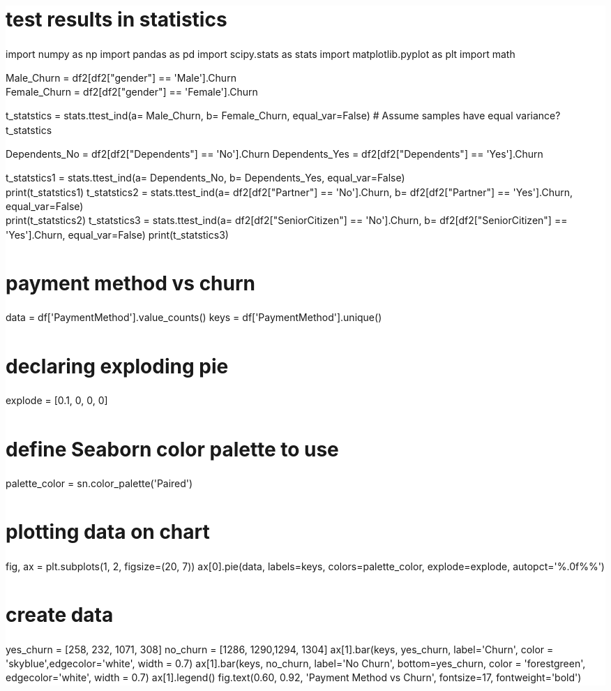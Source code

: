 # test  results in statistics
import numpy as np
import pandas as pd
import scipy.stats as stats
import matplotlib.pyplot as plt
import math

Male_Churn = df2[df2["gender"] == 'Male'].Churn  
Female_Churn = df2[df2["gender"] == 'Female'].Churn

t_statstics = stats.ttest_ind(a= Male_Churn,
                b= Female_Churn,
                equal_var=False)    # Assume samples have equal variance?
t_statstics

Dependents_No = df2[df2["Dependents"] == 'No'].Churn
Dependents_Yes = df2[df2["Dependents"] == 'Yes'].Churn

t_statstics1 = stats.ttest_ind(a= Dependents_No, b= Dependents_Yes, equal_var=False)   
print(t_statstics1)
t_statstics2 = stats.ttest_ind(a= df2[df2["Partner"] == 'No'].Churn, b=  df2[df2["Partner"] == 'Yes'].Churn, equal_var=False)   
print(t_statstics2)
t_statstics3 = stats.ttest_ind(a= df2[df2["SeniorCitizen"] == 'No'].Churn, b=  df2[df2["SeniorCitizen"] == 'Yes'].Churn, equal_var=False)
print(t_statstics3)


# payment method vs churn
data = df['PaymentMethod'].value_counts()
keys = df['PaymentMethod'].unique()  

# declaring exploding pie
explode = [0.1, 0, 0, 0]
# define Seaborn color palette to use
palette_color = sn.color_palette('Paired')
# plotting data on chart

fig, ax = plt.subplots(1, 2, figsize=(20, 7))
ax[0].pie(data, labels=keys, colors=palette_color,
        explode=explode, autopct='%.0f%%')

# create data

yes_churn = [258, 232, 1071, 308]
no_churn = [1286, 1290,1294, 1304]
ax[1].bar(keys, yes_churn, label='Churn', color = 'skyblue',edgecolor='white', width = 0.7)
ax[1].bar(keys, no_churn, label='No Churn', bottom=yes_churn, color = 'forestgreen', edgecolor='white', width = 0.7)
ax[1].legend()
fig.text(0.60, 0.92, 'Payment Method vs Churn', fontsize=17, fontweight='bold')    
